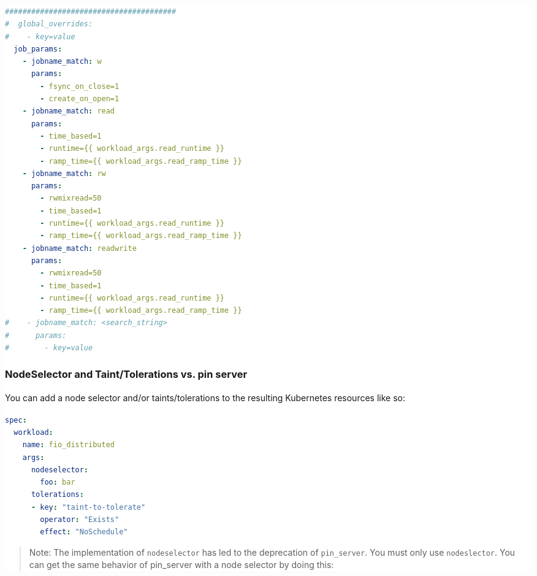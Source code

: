 ```yaml
#######################################
#  global_overrides:
#    - key=value
  job_params:
    - jobname_match: w
      params:
        - fsync_on_close=1
        - create_on_open=1
    - jobname_match: read
      params:
        - time_based=1
        - runtime={{ workload_args.read_runtime }}
        - ramp_time={{ workload_args.read_ramp_time }}
    - jobname_match: rw
      params:
        - rwmixread=50
        - time_based=1
        - runtime={{ workload_args.read_runtime }}
        - ramp_time={{ workload_args.read_ramp_time }}
    - jobname_match: readwrite
      params:
        - rwmixread=50
        - time_based=1
        - runtime={{ workload_args.read_runtime }}
        - ramp_time={{ workload_args.read_ramp_time }}
#    - jobname_match: <search_string>
#      params:
#        - key=value
```

### NodeSelector and Taint/Tolerations vs. pin server

You can add a node selector and/or taints/tolerations to the resulting Kubernetes resources like so:

```yaml
spec:
  workload:
    name: fio_distributed
    args:
      nodeselector:
        foo: bar
      tolerations:
      - key: "taint-to-tolerate"
        operator: "Exists"
        effect: "NoSchedule"
```

> Note: The implementation of `nodeselector` has led to the deprecation of `pin_server`. You must only use `nodeslector`. You can get the same behavior of pin_server with a node selector by doing this:
